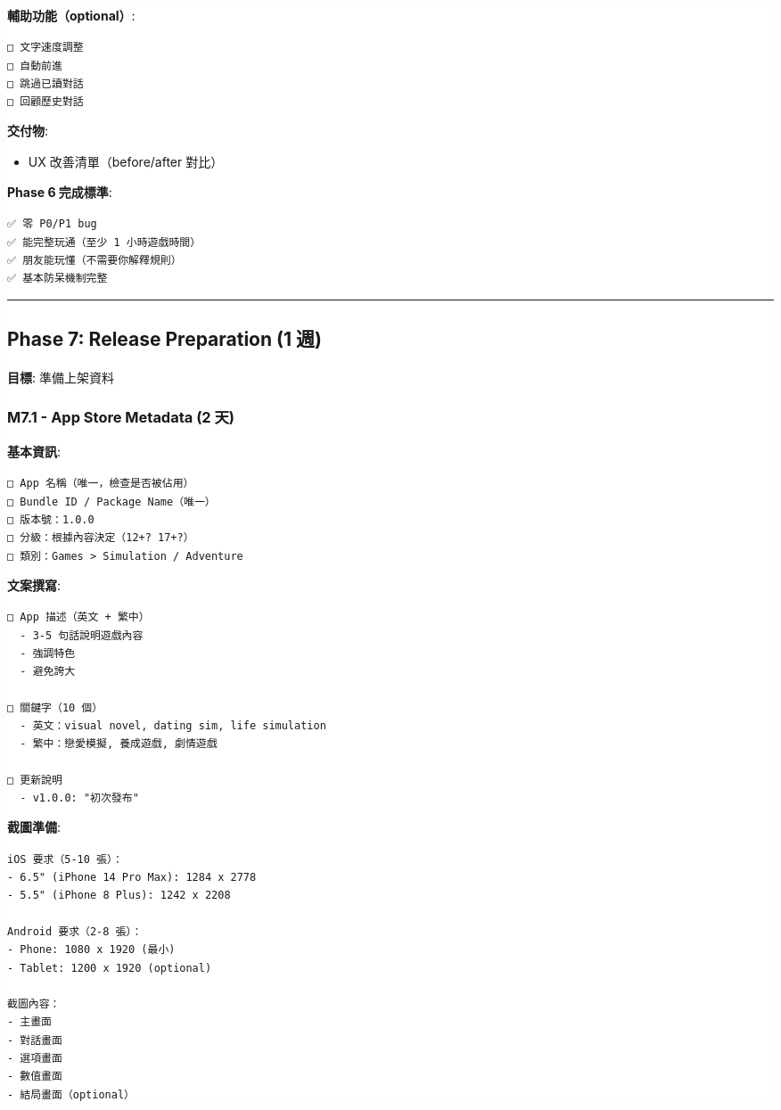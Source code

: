 **輔助功能（optional）**:
```
□ 文字速度調整
□ 自動前進
□ 跳過已讀對話
□ 回顧歷史對話
```

**交付物**:
- UX 改善清單（before/after 對比）

**Phase 6 完成標準**:
```
✅ 零 P0/P1 bug
✅ 能完整玩通（至少 1 小時遊戲時間）
✅ 朋友能玩懂（不需要你解釋規則）
✅ 基本防呆機制完整
```

---

## Phase 7: Release Preparation (1 週)

**目標**: 準備上架資料

### M7.1 - App Store Metadata (2 天)

**基本資訊**:
```
□ App 名稱（唯一，檢查是否被佔用）
□ Bundle ID / Package Name（唯一）
□ 版本號：1.0.0
□ 分級：根據內容決定（12+? 17+?）
□ 類別：Games > Simulation / Adventure
```

**文案撰寫**:
```
□ App 描述（英文 + 繁中）
  - 3-5 句話說明遊戲內容
  - 強調特色
  - 避免誇大

□ 關鍵字（10 個）
  - 英文：visual novel, dating sim, life simulation
  - 繁中：戀愛模擬, 養成遊戲, 劇情遊戲

□ 更新說明
  - v1.0.0: "初次發布"
```

**截圖準備**:
```
iOS 要求（5-10 張）：
- 6.5" (iPhone 14 Pro Max): 1284 x 2778
- 5.5" (iPhone 8 Plus): 1242 x 2208

Android 要求（2-8 張）：
- Phone: 1080 x 1920 (最小)
- Tablet: 1200 x 1920 (optional)

截圖內容：
- 主畫面
- 對話畫面
- 選項畫面
- 數值畫面
- 結局畫面（optional）
```